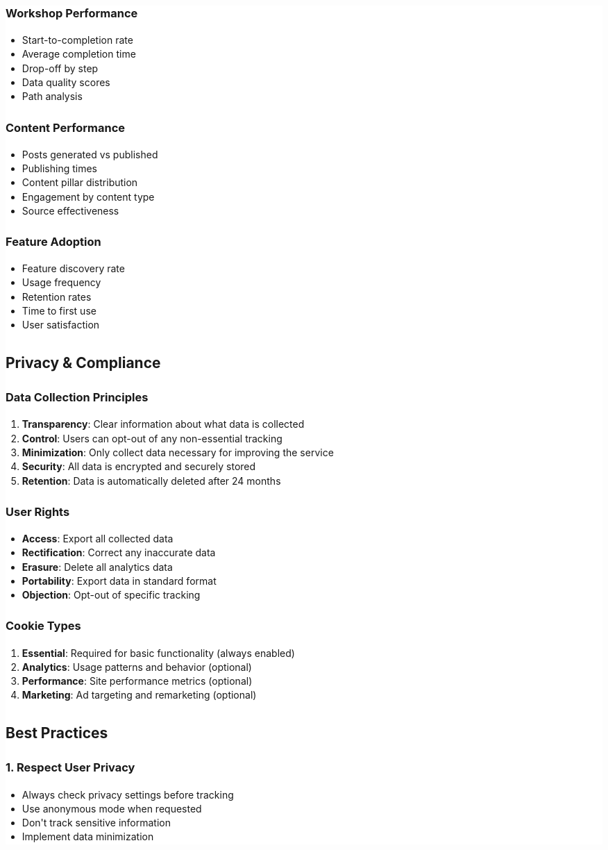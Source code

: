### Workshop Performance
- Start-to-completion rate
- Average completion time
- Drop-off by step
- Data quality scores
- Path analysis

### Content Performance
- Posts generated vs published
- Publishing times
- Content pillar distribution
- Engagement by content type
- Source effectiveness

### Feature Adoption
- Feature discovery rate
- Usage frequency
- Retention rates
- Time to first use
- User satisfaction

## Privacy & Compliance

### Data Collection Principles
1. **Transparency**: Clear information about what data is collected
2. **Control**: Users can opt-out of any non-essential tracking
3. **Minimization**: Only collect data necessary for improving the service
4. **Security**: All data is encrypted and securely stored
5. **Retention**: Data is automatically deleted after 24 months

### User Rights
- **Access**: Export all collected data
- **Rectification**: Correct any inaccurate data
- **Erasure**: Delete all analytics data
- **Portability**: Export data in standard format
- **Objection**: Opt-out of specific tracking

### Cookie Types
1. **Essential**: Required for basic functionality (always enabled)
2. **Analytics**: Usage patterns and behavior (optional)
3. **Performance**: Site performance metrics (optional)
4. **Marketing**: Ad targeting and remarketing (optional)

## Best Practices

### 1. Respect User Privacy
- Always check privacy settings before tracking
- Use anonymous mode when requested
- Don't track sensitive information
- Implement data minimization
